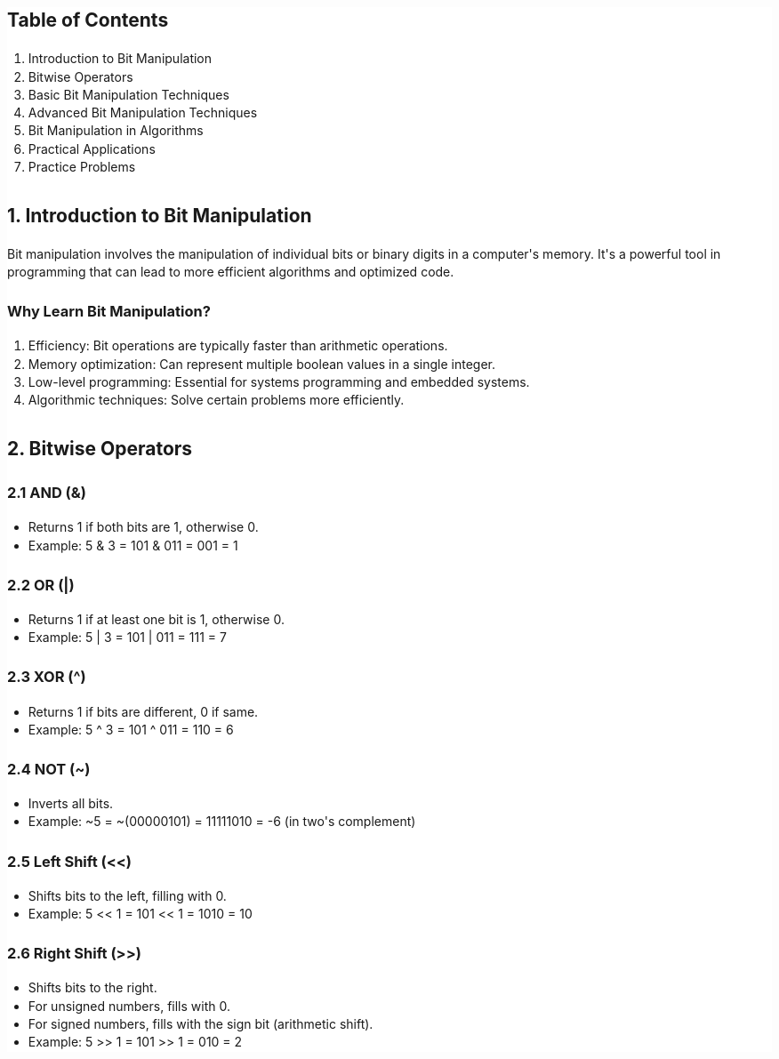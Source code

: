 ## Table of Contents
1. Introduction to Bit Manipulation
2. Bitwise Operators
3. Basic Bit Manipulation Techniques
4. Advanced Bit Manipulation Techniques
5. Bit Manipulation in Algorithms
6. Practical Applications
7. Practice Problems

## 1. Introduction to Bit Manipulation

Bit manipulation involves the manipulation of individual bits or binary digits in a computer's memory. It's a powerful tool in programming that can lead to more efficient algorithms and optimized code.

### Why Learn Bit Manipulation?
1. Efficiency: Bit operations are typically faster than arithmetic operations.
2. Memory optimization: Can represent multiple boolean values in a single integer.
3. Low-level programming: Essential for systems programming and embedded systems.
4. Algorithmic techniques: Solve certain problems more efficiently.

## 2. Bitwise Operators

### 2.1 AND (&)
- Returns 1 if both bits are 1, otherwise 0.
- Example: 5 & 3 = 101 & 011 = 001 = 1

### 2.2 OR (|)
- Returns 1 if at least one bit is 1, otherwise 0.
- Example: 5 | 3 = 101 | 011 = 111 = 7

### 2.3 XOR (^)
- Returns 1 if bits are different, 0 if same.
- Example: 5 ^ 3 = 101 ^ 011 = 110 = 6

### 2.4 NOT (~)
- Inverts all bits.
- Example: ~5 = ~(00000101) = 11111010 = -6 (in two's complement)

### 2.5 Left Shift (<<)
- Shifts bits to the left, filling with 0.
- Example: 5 << 1 = 101 << 1 = 1010 = 10

### 2.6 Right Shift (>>)
- Shifts bits to the right.
- For unsigned numbers, fills with 0.
- For signed numbers, fills with the sign bit (arithmetic shift).
- Example: 5 >> 1 = 101 >> 1 = 010 = 2
